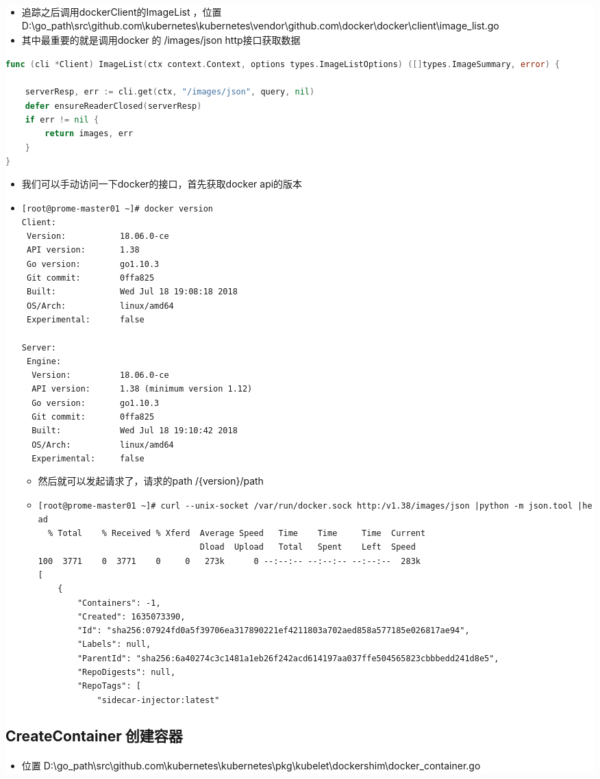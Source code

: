 ```go
```

- 追踪之后调用dockerClient的ImageList ，位置 D:\go_path\src\github.com\kubernetes\kubernetes\vendor\github.com\docker\docker\client\image_list.go
- 其中最重要的就是调用docker 的 /images/json http接口获取数据

```go
func (cli *Client) ImageList(ctx context.Context, options types.ImageListOptions) ([]types.ImageSummary, error) {

	serverResp, err := cli.get(ctx, "/images/json", query, nil)
	defer ensureReaderClosed(serverResp)
	if err != nil {
		return images, err
	}
}
```

- 我们可以手动访问一下docker的接口，首先获取docker api的版本
- ```
  [root@prome-master01 ~]# docker version
  Client:
   Version:           18.06.0-ce
   API version:       1.38
   Go version:        go1.10.3
   Git commit:        0ffa825
   Built:             Wed Jul 18 19:08:18 2018
   OS/Arch:           linux/amd64
   Experimental:      false

  Server:
   Engine:
    Version:          18.06.0-ce
    API version:      1.38 (minimum version 1.12)
    Go version:       go1.10.3
    Git commit:       0ffa825
    Built:            Wed Jul 18 19:10:42 2018
    OS/Arch:          linux/amd64
    Experimental:     false

  ```

  - 然后就可以发起请求了，请求的path  /{version}/path
  - ```
    [root@prome-master01 ~]# curl --unix-socket /var/run/docker.sock http:/v1.38/images/json |python -m json.tool |head 
      % Total    % Received % Xferd  Average Speed   Time    Time     Time  Current
                                     Dload  Upload   Total   Spent    Left  Speed
    100  3771    0  3771    0     0   273k      0 --:--:-- --:--:-- --:--:--  283k
    [
        {
            "Containers": -1,
            "Created": 1635073390,
            "Id": "sha256:07924fd0a5f39706ea317890221ef4211803a702aed858a577185e026817ae94",
            "Labels": null,
            "ParentId": "sha256:6a40274c3c1481a1eb26f242acd614197aa037ffe504565823cbbbedd241d8e5",
            "RepoDigests": null,
            "RepoTags": [
                "sidecar-injector:latest"

    ```


## CreateContainer 创建容器

- 位置 D:\go_path\src\github.com\kubernetes\kubernetes\pkg\kubelet\dockershim\docker_container.go
  ```